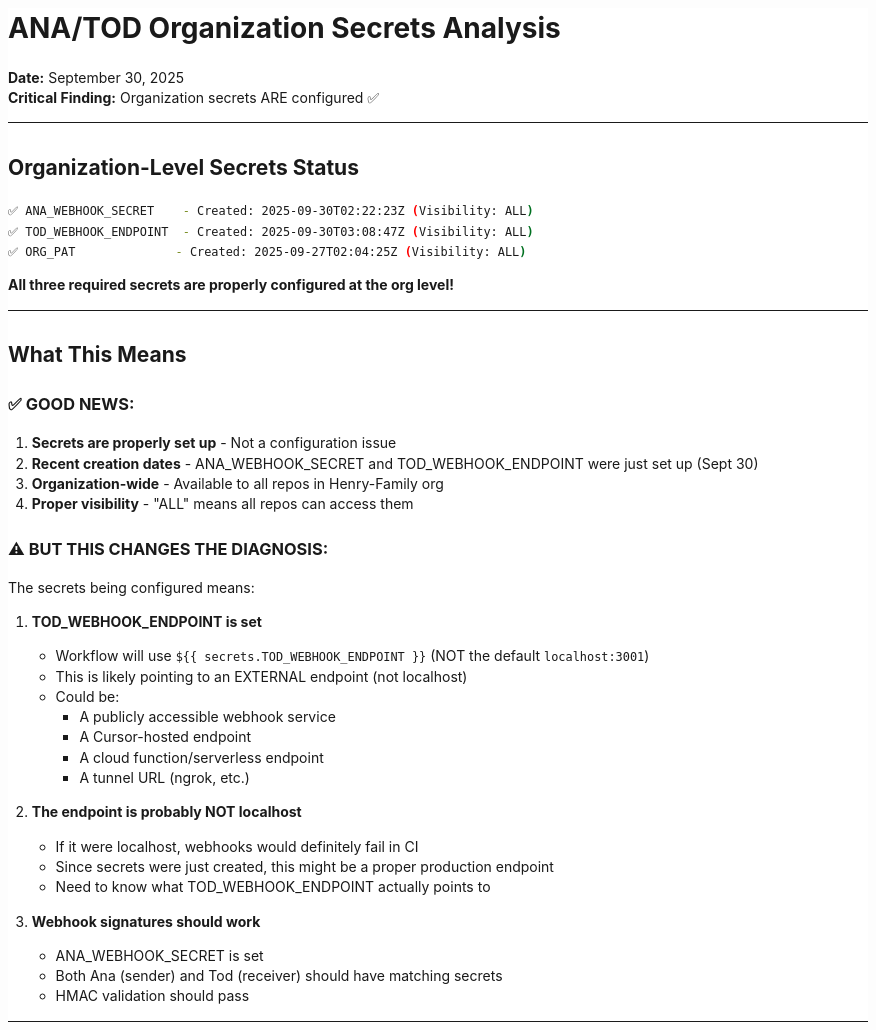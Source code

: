 # ANA/TOD Organization Secrets Analysis

**Date:** September 30, 2025  
**Critical Finding:** Organization secrets ARE configured ✅

---

## Organization-Level Secrets Status

```bash
✅ ANA_WEBHOOK_SECRET    - Created: 2025-09-30T02:22:23Z (Visibility: ALL)
✅ TOD_WEBHOOK_ENDPOINT  - Created: 2025-09-30T03:08:47Z (Visibility: ALL)
✅ ORG_PAT              - Created: 2025-09-27T02:04:25Z (Visibility: ALL)
```

**All three required secrets are properly configured at the org level!**

---

## What This Means

### ✅ **GOOD NEWS:**

1. **Secrets are properly set up** - Not a configuration issue
2. **Recent creation dates** - ANA_WEBHOOK_SECRET and TOD_WEBHOOK_ENDPOINT were just set up (Sept 30)
3. **Organization-wide** - Available to all repos in Henry-Family org
4. **Proper visibility** - "ALL" means all repos can access them

### ⚠️ **BUT THIS CHANGES THE DIAGNOSIS:**

The secrets being configured means:

1. **TOD_WEBHOOK_ENDPOINT is set** 
   - Workflow will use `${{ secrets.TOD_WEBHOOK_ENDPOINT }}` (NOT the default `localhost:3001`)
   - This is likely pointing to an EXTERNAL endpoint (not localhost)
   - Could be:
     - A publicly accessible webhook service
     - A Cursor-hosted endpoint
     - A cloud function/serverless endpoint
     - A tunnel URL (ngrok, etc.)

2. **The endpoint is probably NOT localhost**
   - If it were localhost, webhooks would definitely fail in CI
   - Since secrets were just created, this might be a proper production endpoint
   - Need to know what TOD_WEBHOOK_ENDPOINT actually points to

3. **Webhook signatures should work**
   - ANA_WEBHOOK_SECRET is set
   - Both Ana (sender) and Tod (receiver) should have matching secrets
   - HMAC validation should pass

---
